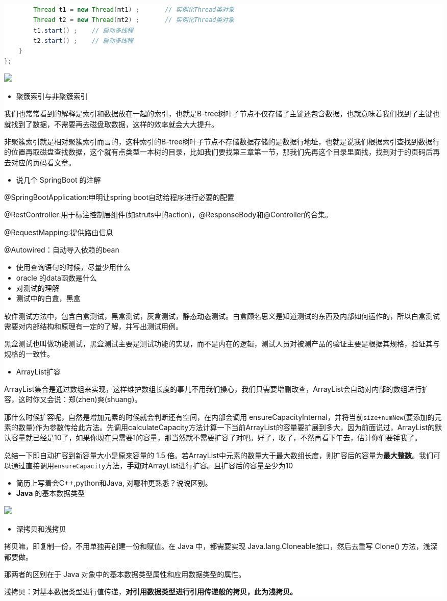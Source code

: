 ```java
        Thread t1 = new Thread(mt1) ;       // 实例化Thread类对象
        Thread t2 = new Thread(mt2) ;       // 实例化Thread类对象
        t1.start() ;    // 启动多线程
        t2.start() ;    // 启动多线程
    }
};
```

![](https://img-blog.csdnimg.cn/d6e28097e05f4cbe8e96910f2d351906.png?x-oss-process=image/watermark,type_ZHJvaWRzYW5zZmFsbGJhY2s,shadow_50,text_Q1NETiBA5oiR5piv56iL5bqP5ZGY5bCP6LSx,size_1,color_FFFFFF,t_70,g_se,x_16)

- 聚簇索引与非聚簇索引

我们也常常看到的解释是索引和数据放在一起的索引，也就是B-tree树叶子节点不仅存储了主键还包含数据，也就意味着我们找到了主键也就找到了数据，不需要再去磁盘取数据，这样的效率就会大大提升。

非聚簇索引就是相对聚簇索引而言的，这种索引的B-tree树叶子节点不存储数据存储的是数据行地址，也就是说我们根据索引查找到数据行的位置再取磁盘查找数据，这个就有点类型一本树的目录，比如我们要找第三章第一节，那我们先再这个目录里面找，找到对于的页码后再去对应的页码看文章。

- 说几个 SpringBoot 的注解

@SpringBootApplication:申明让spring boot自动给程序进行必要的配置

@RestController:用于标注控制层组件(如struts中的action)，@ResponseBody和@Controller的合集。

@RequestMapping:提供路由信息

@Autowired：自动导入依赖的bean

- 使用查询语句的时候，尽量少用什么
- oracle 的data函数是什么
- 对测试的理解
- 测试中的白盒，黑盒

软件测试方法中，包含白盒测试，黑盒测试，灰盒测试，静态动态测试。白盒顾名思义是知道测试的东西及内部如何运作的，所以白盒测试需要对内部结构和原理有一定的了解，并写出测试用例。

黑盒测试也叫做功能测试，黑盒测试主要是测试功能的实现，而不是内在的逻辑，测试人员对被测产品的验证主要是根据其规格，验证其与规格的一致性。

- ArrayList扩容

ArrayList集合是通过数组来实现，这样维护数组长度的事儿不用我们操心，我们只需要增删改查，ArrayList会自动对内部的数组进行扩容，这时你又会说：郑(zhen)爽(shuang)。

那什么时候扩容呢，自然是增加元素的时候就会判断还有空间，在内部会调用 ensureCapacityInternal，并将当前`size+numNew`(要添加的元素的数量)作为参数传给此方法。先调用calculateCapacity方法计算一下当前ArrayList的容量要扩展到多大，因为前面说过，ArrayList的默认容量就已经是10了，如果你现在只需要1的容量，那当然就不需要扩容了对吧。好了，收了，不然再看下午去，估计你们要锤我了。

总结一下即自动扩容到新容量大小是原来容量的 1.5 倍。若ArrayList中元素的数量大于最大数组长度，则扩容后的容量为**最大整数**。我们可以通过直接调用`ensureCapacity`方法，**手动**对ArrayList进行扩容。且扩容后的容量至少为10

- 简历上写着会C++,python和Java, 对哪种更熟悉？说说区别。
- **Java** 的基本数据类型

![](https://img-blog.csdnimg.cn/73b7ffd5bd02479191ddfba1e1ea0c3d.png?x-oss-process=image/watermark,type_ZHJvaWRzYW5zZmFsbGJhY2s,shadow_50,text_Q1NETiBA5oiR5piv56iL5bqP5ZGY5bCP6LSx,size_1,color_FFFFFF,t_70,g_se,x_16)

-  深拷贝和浅拷贝

拷贝嘛，即复制一份，不用单独再创建一份和赋值。在 Java 中，都需要实现 Java.lang.Cloneable接口，然后去重写 Clone() 方法，浅深都要做。

那两者的区别在于 Java 对象中的基本数据类型属性和应用数据类型的属性。

浅拷贝：对基本数据类型进行值传递，**对引用数据类型进行引用传递般的拷贝，此为浅拷贝。**

